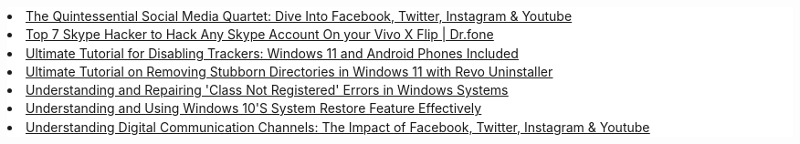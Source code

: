 <li><a href="https://win-forum.techidaily.com/the-quintessential-social-media-quartet-dive-into-facebook-twitter-instagram-and-youtube/"><u>The Quintessential Social Media Quartet: Dive Into Facebook, Twitter, Instagram & Youtube</u></a></li>
<li><a href="https://location-social.techidaily.com/top-7-skype-hacker-to-hack-any-skype-account-on-your-vivo-x-flip-drfone-by-drfone-virtual-android/"><u>Top 7 Skype Hacker to Hack Any Skype Account On your Vivo X Flip | Dr.fone</u></a></li>
<li><a href="https://win-forum.techidaily.com/ultimate-tutorial-for-disabling-trackers-windows-11-and-android-phones-included/"><u>Ultimate Tutorial for Disabling Trackers: Windows 11 and Android Phones Included</u></a></li>
<li><a href="https://win-forum.techidaily.com/ultimate-tutorial-on-removing-stubborn-directories-in-windows-11-with-revo-uninstaller/"><u>Ultimate Tutorial on Removing Stubborn Directories in Windows 11 with Revo Uninstaller</u></a></li>
<li><a href="https://win-forum.techidaily.com/understanding-and-repairing-class-not-registered-errors-in-windows-systems/"><u>Understanding and Repairing 'Class Not Registered' Errors in Windows Systems</u></a></li>
<li><a href="https://win-forum.techidaily.com/understanding-and-using-windows-10s-system-restore-feature-effectively/"><u>Understanding and Using Windows 10'S System Restore Feature Effectively</u></a></li>
<li><a href="https://win-forum.techidaily.com/understanding-digital-communication-channels-the-impact-of-facebook-twitter-instagram-and-youtube/"><u>Understanding Digital Communication Channels: The Impact of Facebook, Twitter, Instagram & Youtube</u></a></li>
</ul></div>
